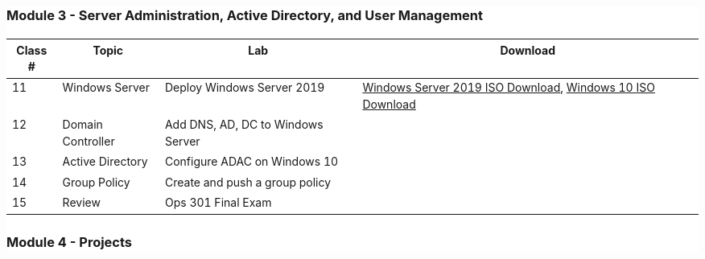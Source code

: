 ### Module 3 - Server Administration, Active Directory, and User Management

| Class # | Topic | Lab | Download |
|-----------------|-----------|----------|----------|
| 11 | Windows Server | Deploy Windows Server 2019 | [Windows Server 2019 ISO Download](https://www.microsoft.com/en-US/evalcenter/evaluate-windows-server-2019?filetype=ISO), [Windows 10 ISO Download](https://www.icloud.com/iclouddrive/01azgWsJOfzZaBbAj-G3sLWTg#Windows10) |
| 12 | Domain Controller | Add DNS, AD, DC to Windows Server | |
| 13 | Active Directory  | Configure ADAC on Windows 10 | |
| 14 | Group Policy | Create and push a group policy | |
| 15 | Review | Ops 301 Final Exam | |

### Module 4 - Projects
